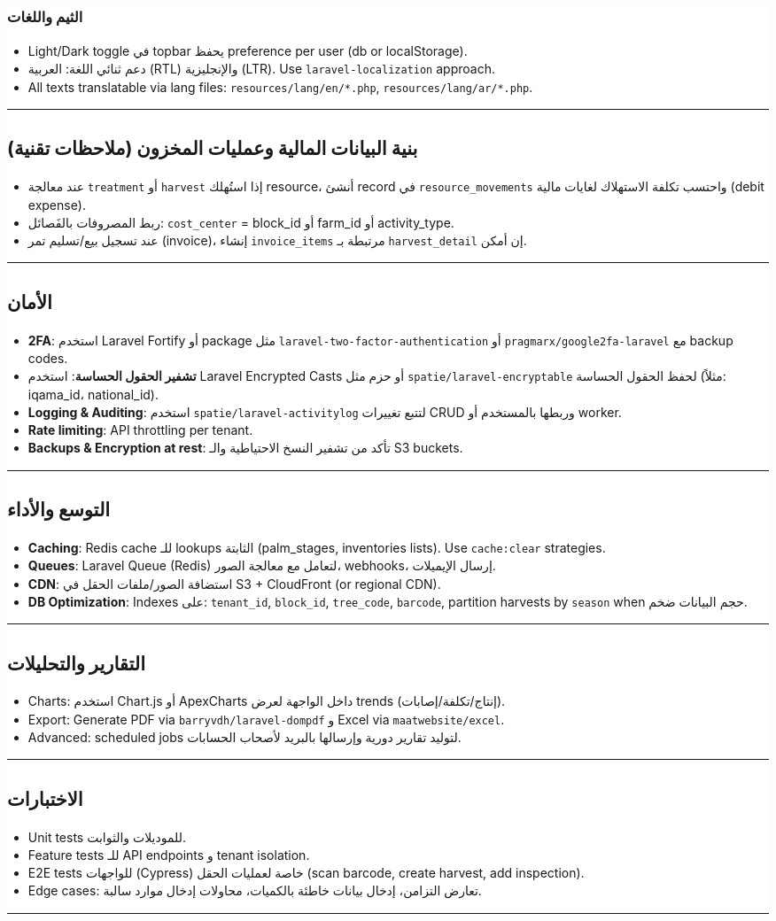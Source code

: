 ### الثيم واللغات
- Light/Dark toggle في topbar يحفظ preference per user (db or localStorage).
- دعم ثنائي اللغة: العربية (RTL) والإنجليزية (LTR). Use `laravel-localization` approach.
- All texts translatable via lang files: `resources/lang/en/*.php`, `resources/lang/ar/*.php`.

---

## بنية البيانات المالية وعمليات المخزون (ملاحظات تقنية)
- عند معالجة `treatment` أو `harvest` إذا استُهلك resource، أنشئ record في `resource_movements` واحتسب تكلفة الاستهلاك لغايات مالية (debit expense).
- ربط المصروفات بالفَصائل: `cost_center` = block_id أو farm_id أو activity_type.
- عند تسجيل بيع/تسليم تمر (invoice)، إنشاء `invoice_items` مرتبطة بـ `harvest_detail` إن أمكن.

---

## الأمان
- **2FA**: استخدم Laravel Fortify أو package مثل `laravel-two-factor-authentication` أو `pragmarx/google2fa-laravel` مع backup codes.
- **تشفير الحقول الحساسة**: استخدم Laravel Encrypted Casts أو حزم مثل `spatie/laravel-encryptable` لحفظ الحقول الحساسة (مثلاً: iqama_id، national_id).
- **Logging & Auditing**: استخدم `spatie/laravel-activitylog` لتتبع تغييرات CRUD وربطها بالمستخدم أو worker.
- **Rate limiting**: API throttling per tenant.
- **Backups & Encryption at rest**: تأكد من تشفير النسخ الاحتياطية والـ S3 buckets.

---

## التوسع والأداء
- **Caching**: Redis cache للـ lookups الثابتة (palm_stages, inventories lists). Use `cache:clear` strategies.
- **Queues**: Laravel Queue (Redis) لتعامل مع معالجة الصور، webhooks، إرسال الإيميلات.
- **CDN**: استضافة الصور/ملفات الحقل في S3 + CloudFront (or regional CDN).
- **DB Optimization**: Indexes على: `tenant_id`, `block_id`, `tree_code`, `barcode`, partition harvests by `season` when حجم البيانات ضخم.

---

## التقارير والتحليلات
- Charts: استخدم Chart.js أو ApexCharts داخل الواجهة لعرض trends (إنتاج/تكلفة/إصابات).
- Export: Generate PDF via `barryvdh/laravel-dompdf` و Excel via `maatwebsite/excel`.
- Advanced: scheduled jobs لتوليد تقارير دورية وإرسالها بالبريد لأصحاب الحسابات.

---

## الاختبارات
- Unit tests للموديلات والثوابت.
- Feature tests للـ API endpoints و tenant isolation.
- E2E tests للواجهات (Cypress) خاصة لعمليات الحقل (scan barcode, create harvest, add inspection).
- Edge cases: تعارض التزامن، إدخال بيانات خاطئة بالكميات، محاولات إدخال موارد سالبة.

---